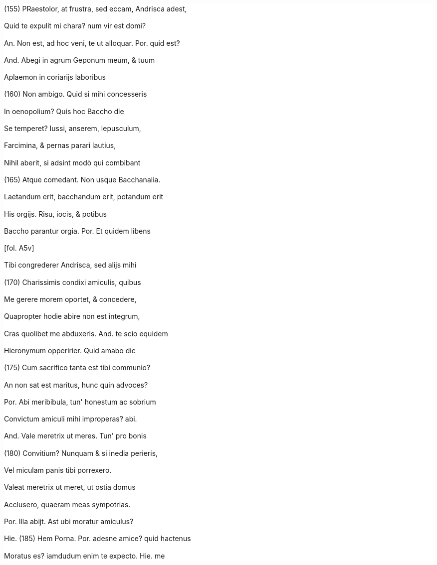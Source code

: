 \(155\) PRaestolor, at frustra, sed eccam, Andrisca adest,

Quid te expulit mi chara? num vir est domi?

An. Non est, ad hoc veni, te ut alloquar. Por. quid est?

And. Abegi in agrum Geponum meum, & tuum

Aplaemon in coriarijs laboribus

\(160\) Non ambigo. Quid si mihi concesseris

In oenopolium? Quis hoc Baccho die

Se temperet? Iussi, anserem, lepusculum,

Farcimina, & pernas parari lautius,

Nihil aberit, si adsint modò qui combibant

\(165\) Atque comedant. Non usque Bacchanalia.

Laetandum erit, bacchandum erit, potandum erit

His orgijs. Risu, iocis, & potibus

Baccho parantur orgia. Por. Et quidem libens

\[fol. A5v\]

Tibi congrederer Andrisca, sed alijs mihi

\(170\) Charissimis condixi amiculis, quibus

Me gerere morem oportet, & concedere,

Quapropter hodie abire non est integrum,

Cras quolibet me abduxeris. And. te scio equidem

Hieronymum opperirier. Quid amabo dic

\(175\) Cum sacrifico tanta est tibi communio?

An non sat est maritus, hunc quin advoces?

Por. Abi meribibula, tun' honestum ac sobrium

Convictum amiculi mihi improperas? abi.

And. Vale meretrix ut meres. Tun' pro bonis

\(180\) Convitium? Nunquam & si inedia perieris,

Vel miculam panis tibi porrexero.

Valeat meretrix ut meret, ut ostia domus

Acclusero, quaeram meas sympotrias.

Por. Illa abijt. Ast ubi moratur amiculus?

Hie. (185) Hem Porna. Por. adesne amice? quid hactenus

Moratus es? iamdudum enim te expecto. Hie. me
